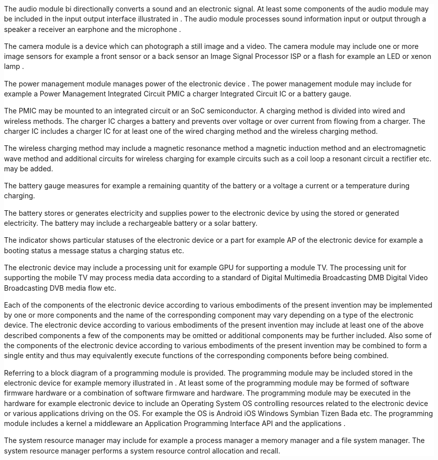The audio module bi directionally converts a sound and an electronic signal. At least some components of the audio module may be included in the input output interface illustrated in . The audio module processes sound information input or output through a speaker a receiver an earphone and the microphone .

The camera module is a device which can photograph a still image and a video. The camera module may include one or more image sensors for example a front sensor or a back sensor an Image Signal Processor ISP or a flash for example an LED or xenon lamp .

The power management module manages power of the electronic device . The power management module may include for example a Power Management Integrated Circuit PMIC a charger Integrated Circuit IC or a battery gauge.

The PMIC may be mounted to an integrated circuit or an SoC semiconductor. A charging method is divided into wired and wireless methods. The charger IC charges a battery and prevents over voltage or over current from flowing from a charger. The charger IC includes a charger IC for at least one of the wired charging method and the wireless charging method.

The wireless charging method may include a magnetic resonance method a magnetic induction method and an electromagnetic wave method and additional circuits for wireless charging for example circuits such as a coil loop a resonant circuit a rectifier etc. may be added.

The battery gauge measures for example a remaining quantity of the battery or a voltage a current or a temperature during charging.

The battery stores or generates electricity and supplies power to the electronic device by using the stored or generated electricity. The battery may include a rechargeable battery or a solar battery.

The indicator shows particular statuses of the electronic device or a part for example AP of the electronic device for example a booting status a message status a charging status etc.

The electronic device may include a processing unit for example GPU for supporting a module TV. The processing unit for supporting the mobile TV may process media data according to a standard of Digital Multimedia Broadcasting DMB Digital Video Broadcasting DVB media flow etc.

Each of the components of the electronic device according to various embodiments of the present invention may be implemented by one or more components and the name of the corresponding component may vary depending on a type of the electronic device. The electronic device according to various embodiments of the present invention may include at least one of the above described components a few of the components may be omitted or additional components may be further included. Also some of the components of the electronic device according to various embodiments of the present invention may be combined to form a single entity and thus may equivalently execute functions of the corresponding components before being combined.

Referring to a block diagram of a programming module is provided. The programming module may be included stored in the electronic device for example memory illustrated in . At least some of the programming module may be formed of software firmware hardware or a combination of software firmware and hardware. The programming module may be executed in the hardware for example electronic device to include an Operating System OS controlling resources related to the electronic device or various applications driving on the OS. For example the OS is Android iOS Windows Symbian Tizen Bada etc. The programming module includes a kernel a middleware an Application Programming Interface API and the applications .

The system resource manager may include for example a process manager a memory manager and a file system manager. The system resource manager performs a system resource control allocation and recall.
